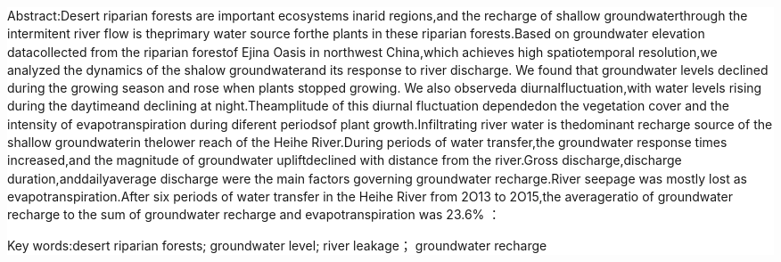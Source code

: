 Abstract:Desert riparian forests are important ecosystems inarid regions,and the recharge of shallow groundwaterthrough the intermitent river flow is theprimary water source forthe plants in these riparian forests.Based on groundwater elevation datacollected from the riparian forestof Ejina Oasis in northwest China,which achieves high spatiotemporal resolution,we analyzed the dynamics of the shalow groundwaterand its response to river discharge. We found that groundwater levels declined during the growing season and rose when plants stopped growing. We also observeda diurnalfluctuation,with water levels rising during the daytimeand declining at night.Theamplitude of this diurnal fluctuation dependedon the vegetation cover and the intensity of evapotranspiration during diferent periodsof plant growth.Infiltrating river water is thedominant recharge source of the shallow groundwaterin thelower reach of the Heihe River.During periods of water transfer,the groundwater response times increased,and the magnitude of groundwater upliftdeclined with distance from the river.Gross discharge,discharge duration,anddailyaverage discharge were the main factors governing groundwater recharge.River seepage was mostly lost as evapotranspiration.After six periods of water transfer in the Heihe River from 2O13 to 2O15,the averageratio of groundwater recharge to the sum of groundwater recharge and evapotranspiration was $2 3 . 6 \%$ ：

Key words:desert riparian forests; groundwater level; river leakage； groundwater recharge